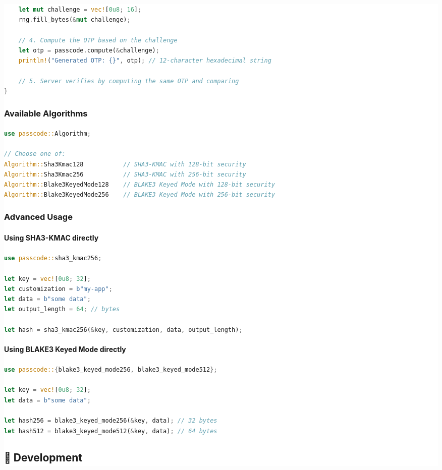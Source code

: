 ```rust
    let mut challenge = vec![0u8; 16];
    rng.fill_bytes(&mut challenge);

    // 4. Compute the OTP based on the challenge
    let otp = passcode.compute(&challenge);
    println!("Generated OTP: {}", otp); // 12-character hexadecimal string

    // 5. Server verifies by computing the same OTP and comparing
}
```

### Available Algorithms

```rust
use passcode::Algorithm;

// Choose one of:
Algorithm::Sha3Kmac128           // SHA3-KMAC with 128-bit security
Algorithm::Sha3Kmac256           // SHA3-KMAC with 256-bit security
Algorithm::Blake3KeyedMode128    // BLAKE3 Keyed Mode with 128-bit security
Algorithm::Blake3KeyedMode256    // BLAKE3 Keyed Mode with 256-bit security
```

### Advanced Usage

#### Using SHA3-KMAC directly

```rust
use passcode::sha3_kmac256;

let key = vec![0u8; 32];
let customization = b"my-app";
let data = b"some data";
let output_length = 64; // bytes

let hash = sha3_kmac256(&key, customization, data, output_length);
```

#### Using BLAKE3 Keyed Mode directly

```rust
use passcode::{blake3_keyed_mode256, blake3_keyed_mode512};

let key = vec![0u8; 32];
let data = b"some data";

let hash256 = blake3_keyed_mode256(&key, data); // 32 bytes
let hash512 = blake3_keyed_mode512(&key, data); // 64 bytes
```

## 🧪 Development
